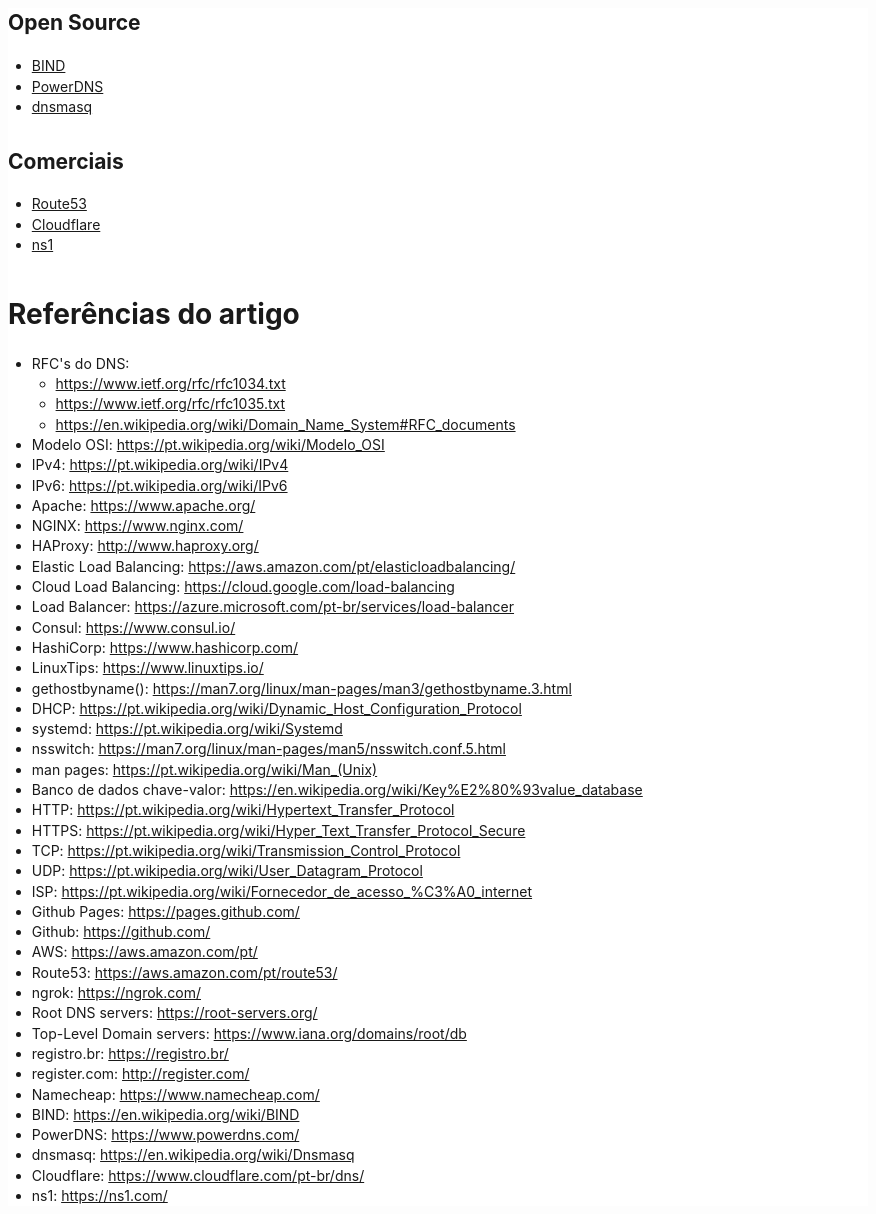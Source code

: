 ## Open Source

- [BIND](https://en.wikipedia.org/wiki/BIND)
- [PowerDNS](https://www.powerdns.com/)
- [dnsmasq](https://en.wikipedia.org/wiki/Dnsmasq)

## Comerciais

- [Route53](https://aws.amazon.com/pt/route53/)
- [Cloudflare](https://www.cloudflare.com/pt-br/dns/)
- [ns1](https://ns1.com/)

# Referências do artigo

- RFC's do DNS:
    - https://www.ietf.org/rfc/rfc1034.txt
    - https://www.ietf.org/rfc/rfc1035.txt
    - https://en.wikipedia.org/wiki/Domain_Name_System#RFC_documents
- Modelo OSI: https://pt.wikipedia.org/wiki/Modelo_OSI
- IPv4: https://pt.wikipedia.org/wiki/IPv4
- IPv6: https://pt.wikipedia.org/wiki/IPv6
- Apache: https://www.apache.org/
- NGINX: https://www.nginx.com/
- HAProxy: http://www.haproxy.org/
- Elastic Load Balancing: https://aws.amazon.com/pt/elasticloadbalancing/
- Cloud Load Balancing: https://cloud.google.com/load-balancing
- Load Balancer: https://azure.microsoft.com/pt-br/services/load-balancer
- Consul: https://www.consul.io/
- HashiCorp: https://www.hashicorp.com/
- LinuxTips: https://www.linuxtips.io/
- gethostbyname(): https://man7.org/linux/man-pages/man3/gethostbyname.3.html
- DHCP: https://pt.wikipedia.org/wiki/Dynamic_Host_Configuration_Protocol
- systemd: https://pt.wikipedia.org/wiki/Systemd
- nsswitch: https://man7.org/linux/man-pages/man5/nsswitch.conf.5.html
- man pages: https://pt.wikipedia.org/wiki/Man_(Unix)
- Banco de dados chave-valor: https://en.wikipedia.org/wiki/Key%E2%80%93value_database
- HTTP: https://pt.wikipedia.org/wiki/Hypertext_Transfer_Protocol
- HTTPS: https://pt.wikipedia.org/wiki/Hyper_Text_Transfer_Protocol_Secure
- TCP: https://pt.wikipedia.org/wiki/Transmission_Control_Protocol
- UDP: https://pt.wikipedia.org/wiki/User_Datagram_Protocol
- ISP: https://pt.wikipedia.org/wiki/Fornecedor_de_acesso_%C3%A0_internet
- Github Pages: https://pages.github.com/
- Github: https://github.com/
- AWS: https://aws.amazon.com/pt/
- Route53: https://aws.amazon.com/pt/route53/
- ngrok: https://ngrok.com/
- Root DNS servers: https://root-servers.org/
- Top-Level Domain servers: https://www.iana.org/domains/root/db
- registro.br: https://registro.br/
- register.com: http://register.com/
- Namecheap: https://www.namecheap.com/
- BIND: https://en.wikipedia.org/wiki/BIND
- PowerDNS: https://www.powerdns.com/
- dnsmasq: https://en.wikipedia.org/wiki/Dnsmasq
- Cloudflare: https://www.cloudflare.com/pt-br/dns/
- ns1: https://ns1.com/
